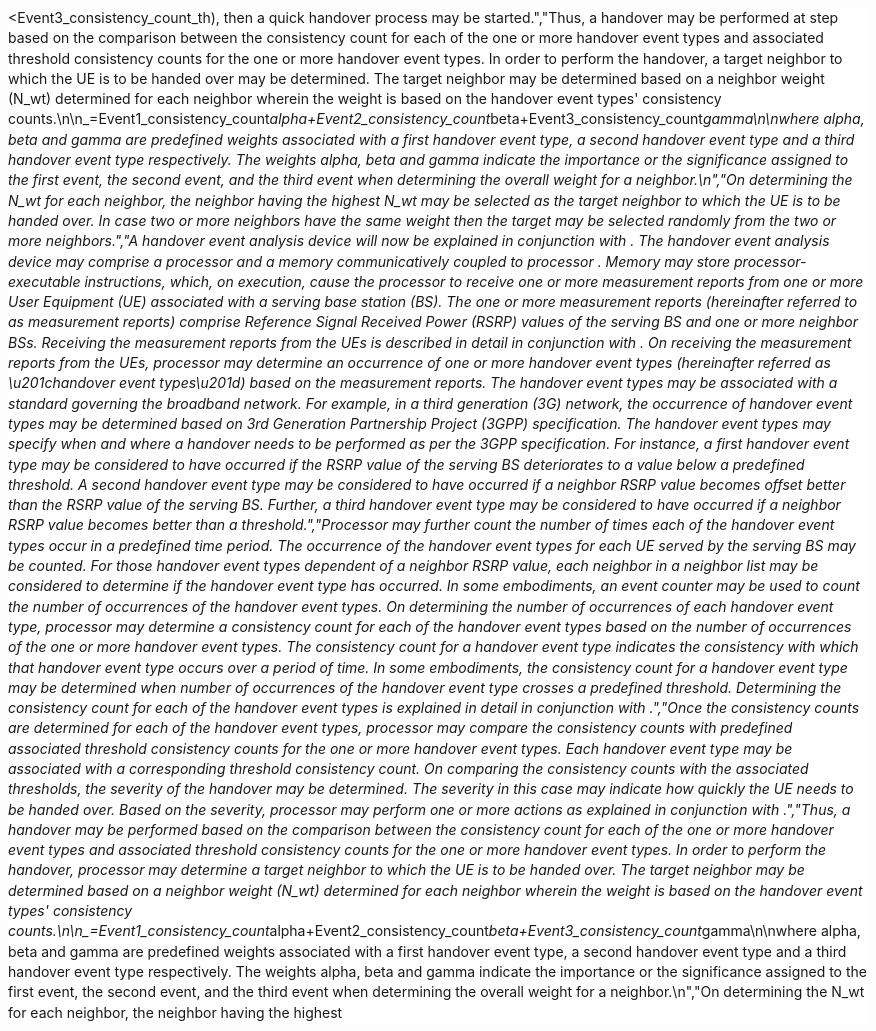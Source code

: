 <Event3_consistency_count_th), then a quick handover process may be started.","Thus, a handover may be performed at step  based on the comparison between the consistency count for each of the one or more handover event types and associated threshold consistency counts for the one or more handover event types. In order to perform the handover, a target neighbor to which the UE is to be handed over may be determined. The target neighbor may be determined based on a neighbor weight (N_wt) determined for each neighbor wherein the weight is based on the handover event types' consistency counts.\n\n_=Event1_consistency_count*alpha+Event2_consistency_count*beta+Event3_consistency_count*gamma\n\nwhere alpha, beta and gamma are predefined weights associated with a first handover event type, a second handover event type and a third handover event type respectively. The weights alpha, beta and gamma indicate the importance or the significance assigned to the first event, the second event, and the third event when determining the overall weight for a neighbor.\n","On determining the N_wt for each neighbor, the neighbor having the highest N_wt may be selected as the target neighbor to which the UE is to be handed over. In case two or more neighbors have the same weight then the target may be selected randomly from the two or more neighbors.","A handover event analysis device  will now be explained in conjunction with . The handover event analysis device  may comprise a processor  and a memory  communicatively coupled to processor . Memory  may store processor-executable instructions, which, on execution, cause the processor  to receive one or more measurement reports from one or more User Equipment (UE) associated with a serving base station (BS). The one or more measurement reports (hereinafter referred to as measurement reports) comprise Reference Signal Received Power (RSRP) values of the serving BS and one or more neighbor BSs. Receiving the measurement reports from the UEs is described in detail in conjunction with . On receiving the measurement reports from the UEs, processor  may determine an occurrence of one or more handover event types (hereinafter referred as \u201chandover event types\u201d) based on the measurement reports. The handover event types may be associated with a standard governing the broadband network. For example, in a third generation (3G) network, the occurrence of handover event types may be determined based on 3rd Generation Partnership Project (3GPP) specification. The handover event types may specify when and where a handover needs to be performed as per the 3GPP specification. For instance, a first handover event type may be considered to have occurred if the RSRP value of the serving BS deteriorates to a value below a predefined threshold. A second handover event type may be considered to have occurred if a neighbor RSRP value becomes offset better than the RSRP value of the serving BS. Further, a third handover event type may be considered to have occurred if a neighbor RSRP value becomes better than a threshold.","Processor  may further count the number of times each of the handover event types occur in a predefined time period. The occurrence of the handover event types for each UE served by the serving BS may be counted. For those handover event types dependent of a neighbor RSRP value, each neighbor in a neighbor list may be considered to determine if the handover event type has occurred. In some embodiments, an event counter may be used to count the number of occurrences of the handover event types. On determining the number of occurrences of each handover event type, processor  may determine a consistency count for each of the handover event types based on the number of occurrences of the one or more handover event types. The consistency count for a handover event type indicates the consistency with which that handover event type occurs over a period of time. In some embodiments, the consistency count for a handover event type may be determined when number of occurrences of the handover event type crosses a predefined threshold. Determining the consistency count for each of the handover event types is explained in detail in conjunction with .","Once the consistency counts are determined for each of the handover event types, processor  may compare the consistency counts with predefined associated threshold consistency counts for the one or more handover event types. Each handover event type may be associated with a corresponding threshold consistency count. On comparing the consistency counts with the associated thresholds, the severity of the handover may be determined. The severity in this case may indicate how quickly the UE needs to be handed over. Based on the severity, processor  may perform one or more actions as explained in conjunction with .","Thus, a handover may be performed based on the comparison between the consistency count for each of the one or more handover event types and associated threshold consistency counts for the one or more handover event types. In order to perform the handover, processor  may determine a target neighbor to which the UE is to be handed over. The target neighbor may be determined based on a neighbor weight (N_wt) determined for each neighbor wherein the weight is based on the handover event types' consistency counts.\n\n_=Event1_consistency_count*alpha+Event2_consistency_count*beta+Event3_consistency_count*gamma\n\nwhere alpha, beta and gamma are predefined weights associated with a first handover event type, a second handover event type and a third handover event type respectively. The weights alpha, beta and gamma indicate the importance or the significance assigned to the first event, the second event, and the third event when determining the overall weight for a neighbor.\n","On determining the N_wt for each neighbor, the neighbor having the highest